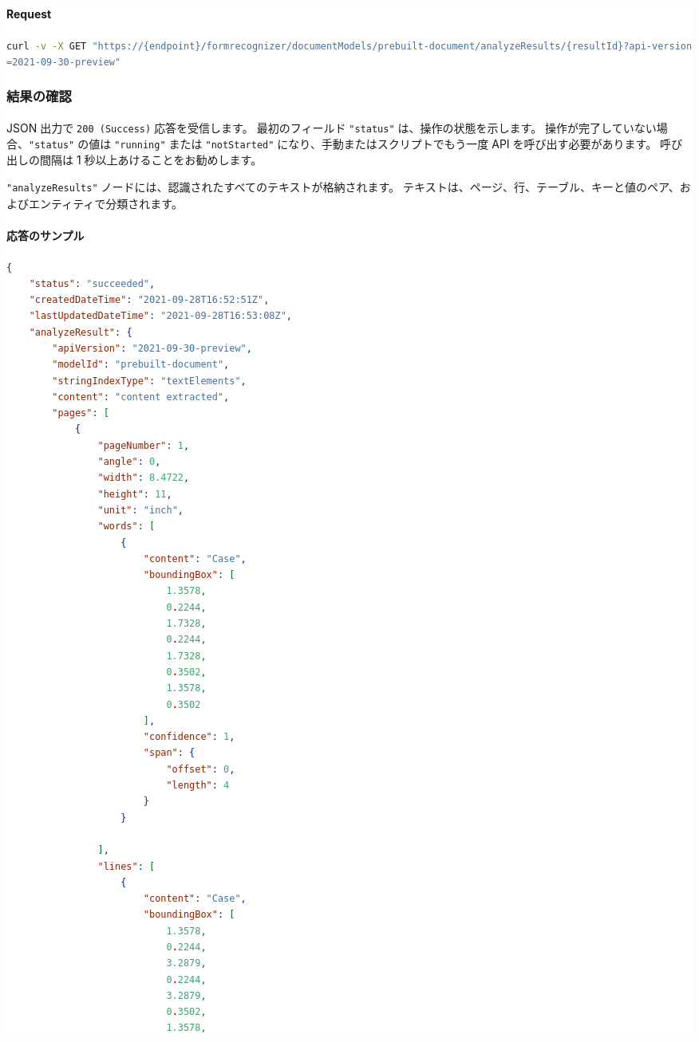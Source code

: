
#### <a name="request"></a>Request

```bash
curl -v -X GET "https://{endpoint}/formrecognizer/documentModels/prebuilt-document/analyzeResults/{resultId}?api-version=2021-09-30-preview"
```

### <a name="examine-the-response"></a>結果の確認

JSON 出力で `200 (Success)` 応答を受信します。 最初のフィールド `"status"` は、操作の状態を示します。 操作が完了していない場合、`"status"` の値は `"running"` または `"notStarted"` になり、手動またはスクリプトでもう一度 API を呼び出す必要があります。 呼び出しの間隔は 1 秒以上あけることをお勧めします。

`"analyzeResults"` ノードには、認識されたすべてのテキストが格納されます。 テキストは、ページ、行、テーブル、キーと値のペア、およびエンティティで分類されます。

#### <a name="sample-response"></a>応答のサンプル

```json
{
    "status": "succeeded",
    "createdDateTime": "2021-09-28T16:52:51Z",
    "lastUpdatedDateTime": "2021-09-28T16:53:08Z",
    "analyzeResult": {
        "apiVersion": "2021-09-30-preview",
        "modelId": "prebuilt-document",
        "stringIndexType": "textElements",
        "content": "content extracted",
        "pages": [
            {
                "pageNumber": 1,
                "angle": 0,
                "width": 8.4722,
                "height": 11,
                "unit": "inch",
                "words": [
                    {
                        "content": "Case",
                        "boundingBox": [
                            1.3578,
                            0.2244,
                            1.7328,
                            0.2244,
                            1.7328,
                            0.3502,
                            1.3578,
                            0.3502
                        ],
                        "confidence": 1,
                        "span": {
                            "offset": 0,
                            "length": 4
                        }
                    }

                ],
                "lines": [
                    {
                        "content": "Case",
                        "boundingBox": [
                            1.3578,
                            0.2244,
                            3.2879,
                            0.2244,
                            3.2879,
                            0.3502,
                            1.3578,
```
